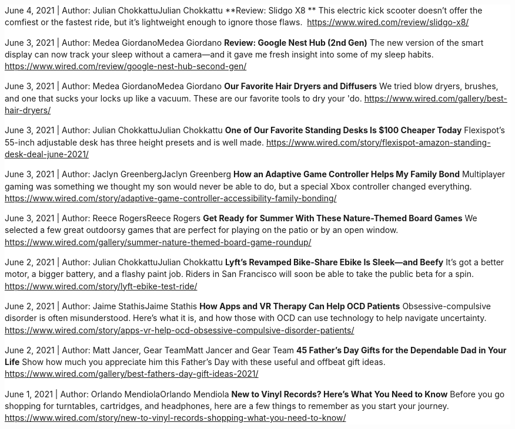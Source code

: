 June 4, 2021 | Author: Julian ChokkattuJulian Chokkattu
**Review: Slidgo X8 **
This electric kick scooter doesn’t offer the comfiest or the fastest ride, but it’s lightweight enough to ignore those flaws. 
https://www.wired.com/review/slidgo-x8/

June 3, 2021 | Author: Medea GiordanoMedea Giordano
**Review: Google Nest Hub (2nd Gen)**
The new version of the smart display can now track your sleep without a camera—and it gave me fresh insight into some of my sleep habits.
https://www.wired.com/review/google-nest-hub-second-gen/

June 3, 2021 | Author: Medea GiordanoMedea Giordano
**Our Favorite Hair Dryers and Diffusers**
We tried blow dryers, brushes, and one that sucks your locks up like a vacuum. These are our favorite tools to dry your 'do.
https://www.wired.com/gallery/best-hair-dryers/

June 3, 2021 | Author: Julian ChokkattuJulian Chokkattu
**One of Our Favorite Standing Desks Is $100 Cheaper Today**
Flexispot’s 55-inch adjustable desk has three height presets and is well made.
https://www.wired.com/story/flexispot-amazon-standing-desk-deal-june-2021/

June 3, 2021 | Author: Jaclyn GreenbergJaclyn Greenberg
**How an Adaptive Game Controller Helps My Family Bond**
Multiplayer gaming was something we thought my son would never be able to do, but a special Xbox controller changed everything.
https://www.wired.com/story/adaptive-game-controller-accessibility-family-bonding/

June 3, 2021 | Author: Reece RogersReece Rogers
**Get Ready for Summer With These Nature-Themed Board Games**
We selected a few great outdoorsy games that are perfect for playing on the patio or by an open window.
https://www.wired.com/gallery/summer-nature-themed-board-game-roundup/

June 2, 2021 | Author: Julian ChokkattuJulian Chokkattu
**Lyft’s Revamped Bike-Share Ebike Is Sleek—and Beefy**
It’s got a better motor, a bigger battery, and a flashy paint job. Riders in San Francisco will soon be able to take the public beta for a spin.
https://www.wired.com/story/lyft-ebike-test-ride/

June 2, 2021 | Author: Jaime StathisJaime Stathis
**How Apps and VR Therapy Can Help OCD Patients**
Obsessive-compulsive disorder is often misunderstood. Here’s what it is, and how those with OCD can use technology to help navigate uncertainty.
https://www.wired.com/story/apps-vr-help-ocd-obsessive-compulsive-disorder-patients/

June 2, 2021 | Author: Matt Jancer, Gear TeamMatt Jancer and Gear Team
**45 Father’s Day Gifts for the Dependable Dad in Your Life**
Show how much you appreciate him this Father’s Day with these useful and offbeat gift ideas.
https://www.wired.com/gallery/best-fathers-day-gift-ideas-2021/

June 1, 2021 | Author: Orlando MendiolaOrlando Mendiola
**New to Vinyl Records? Here’s What You Need to Know**
Before you go shopping for turntables, cartridges, and headphones, here are a few things to remember as you start your journey.
https://www.wired.com/story/new-to-vinyl-records-shopping-what-you-need-to-know/

